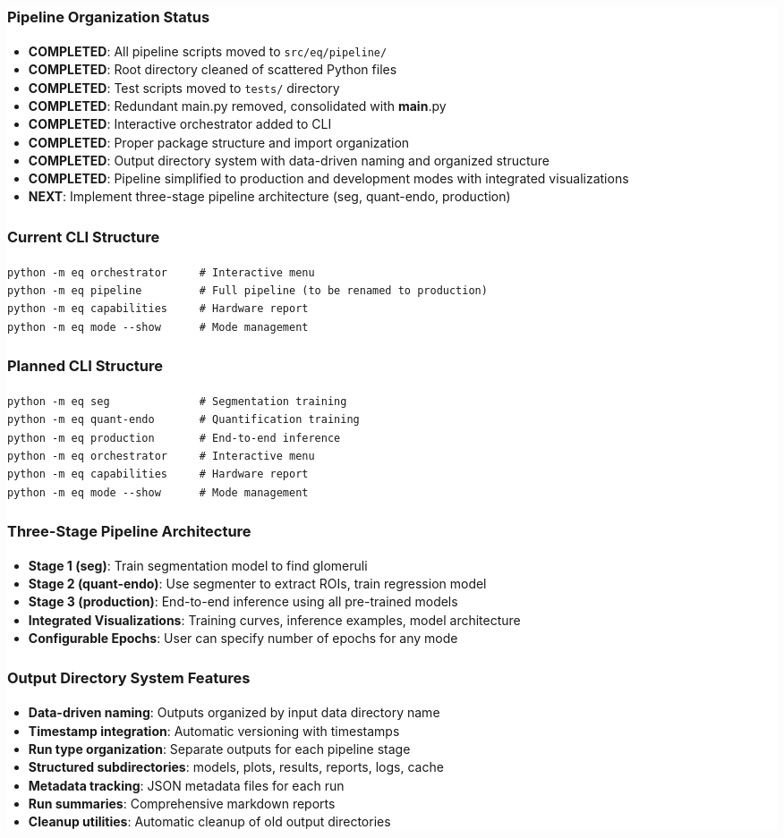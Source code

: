 ### Pipeline Organization Status
- **COMPLETED**: All pipeline scripts moved to `src/eq/pipeline/`
- **COMPLETED**: Root directory cleaned of scattered Python files
- **COMPLETED**: Test scripts moved to `tests/` directory
- **COMPLETED**: Redundant main.py removed, consolidated with __main__.py
- **COMPLETED**: Interactive orchestrator added to CLI
- **COMPLETED**: Proper package structure and import organization
- **COMPLETED**: Output directory system with data-driven naming and organized structure
- **COMPLETED**: Pipeline simplified to production and development modes with integrated visualizations
- **NEXT**: Implement three-stage pipeline architecture (seg, quant-endo, production)

### Current CLI Structure
```
python -m eq orchestrator     # Interactive menu
python -m eq pipeline         # Full pipeline (to be renamed to production)
python -m eq capabilities     # Hardware report
python -m eq mode --show      # Mode management
```

### Planned CLI Structure
```
python -m eq seg              # Segmentation training
python -m eq quant-endo       # Quantification training
python -m eq production       # End-to-end inference
python -m eq orchestrator     # Interactive menu
python -m eq capabilities     # Hardware report
python -m eq mode --show      # Mode management
```

### Three-Stage Pipeline Architecture
- **Stage 1 (seg)**: Train segmentation model to find glomeruli
- **Stage 2 (quant-endo)**: Use segmenter to extract ROIs, train regression model
- **Stage 3 (production)**: End-to-end inference using all pre-trained models
- **Integrated Visualizations**: Training curves, inference examples, model architecture
- **Configurable Epochs**: User can specify number of epochs for any mode

### Output Directory System Features
- **Data-driven naming**: Outputs organized by input data directory name
- **Timestamp integration**: Automatic versioning with timestamps
- **Run type organization**: Separate outputs for each pipeline stage
- **Structured subdirectories**: models, plots, results, reports, logs, cache
- **Metadata tracking**: JSON metadata files for each run
- **Run summaries**: Comprehensive markdown reports
- **Cleanup utilities**: Automatic cleanup of old output directories
